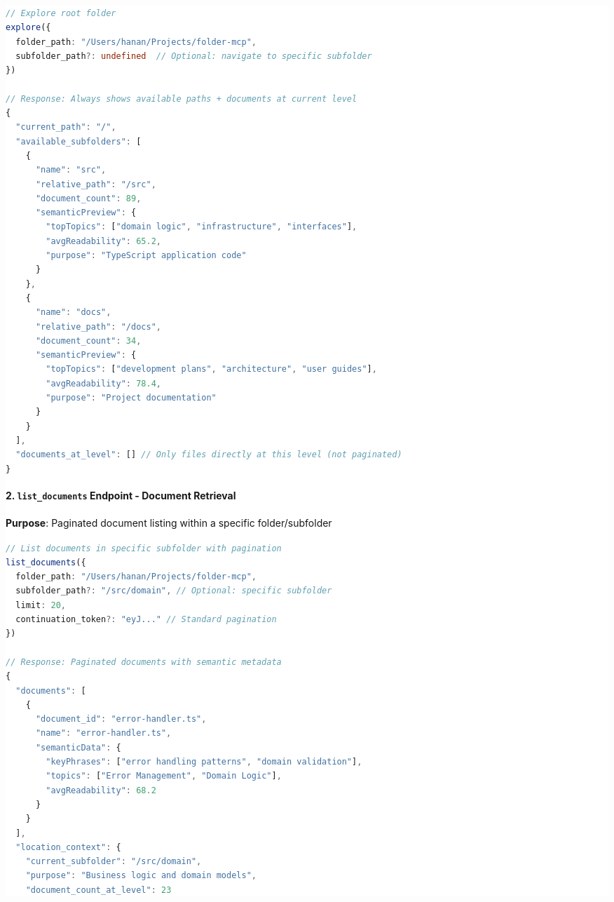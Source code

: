 ```typescript
// Explore root folder
explore({
  folder_path: "/Users/hanan/Projects/folder-mcp",
  subfolder_path?: undefined  // Optional: navigate to specific subfolder
})

// Response: Always shows available paths + documents at current level
{
  "current_path": "/",
  "available_subfolders": [
    {
      "name": "src", 
      "relative_path": "/src",
      "document_count": 89,
      "semanticPreview": {
        "topTopics": ["domain logic", "infrastructure", "interfaces"],
        "avgReadability": 65.2,
        "purpose": "TypeScript application code"
      }
    },
    {
      "name": "docs",
      "relative_path": "/docs", 
      "document_count": 34,
      "semanticPreview": {
        "topTopics": ["development plans", "architecture", "user guides"],
        "avgReadability": 78.4,
        "purpose": "Project documentation"
      }
    }
  ],
  "documents_at_level": [] // Only files directly at this level (not paginated)
}
```

#### 2. `list_documents` Endpoint - Document Retrieval
**Purpose**: Paginated document listing within a specific folder/subfolder

```typescript
// List documents in specific subfolder with pagination
list_documents({
  folder_path: "/Users/hanan/Projects/folder-mcp",
  subfolder_path?: "/src/domain", // Optional: specific subfolder
  limit: 20,
  continuation_token?: "eyJ..." // Standard pagination
})

// Response: Paginated documents with semantic metadata
{
  "documents": [
    {
      "document_id": "error-handler.ts",
      "name": "error-handler.ts",
      "semanticData": {
        "keyPhrases": ["error handling patterns", "domain validation"],
        "topics": ["Error Management", "Domain Logic"],
        "avgReadability": 68.2
      }
    }
  ],
  "location_context": {
    "current_subfolder": "/src/domain",
    "purpose": "Business logic and domain models",
    "document_count_at_level": 23
```